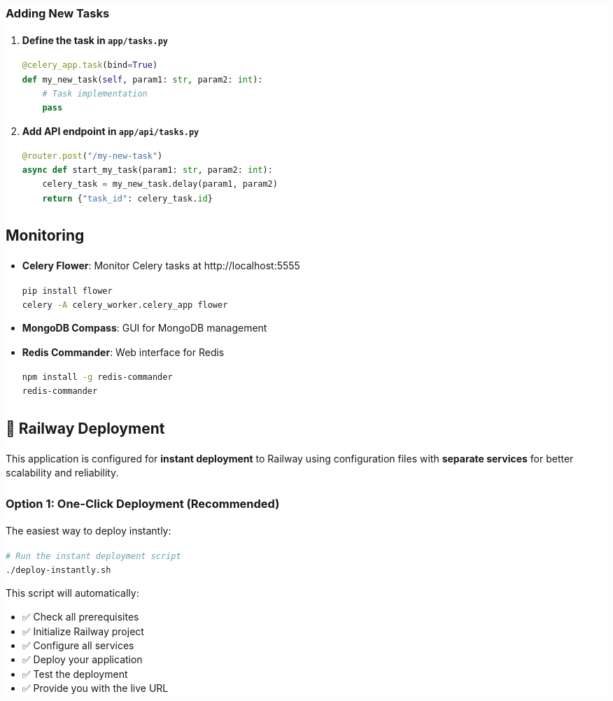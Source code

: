 ### Adding New Tasks

1. **Define the task in `app/tasks.py`**
   ```python
   @celery_app.task(bind=True)
   def my_new_task(self, param1: str, param2: int):
       # Task implementation
       pass
   ```

2. **Add API endpoint in `app/api/tasks.py`**
   ```python
   @router.post("/my-new-task")
   async def start_my_task(param1: str, param2: int):
       celery_task = my_new_task.delay(param1, param2)
       return {"task_id": celery_task.id}
   ```

## Monitoring

- **Celery Flower**: Monitor Celery tasks at http://localhost:5555
  ```bash
  pip install flower
  celery -A celery_worker.celery_app flower
  ```

- **MongoDB Compass**: GUI for MongoDB management
- **Redis Commander**: Web interface for Redis
  ```bash
  npm install -g redis-commander
  redis-commander
  ```

## 🚀 Railway Deployment

This application is configured for **instant deployment** to Railway using configuration files with **separate services** for better scalability and reliability.

### Option 1: One-Click Deployment (Recommended)

The easiest way to deploy instantly:

```bash
# Run the instant deployment script
./deploy-instantly.sh
```

This script will automatically:
- ✅ Check all prerequisites
- ✅ Initialize Railway project
- ✅ Configure all services
- ✅ Deploy your application
- ✅ Test the deployment
- ✅ Provide you with the live URL
